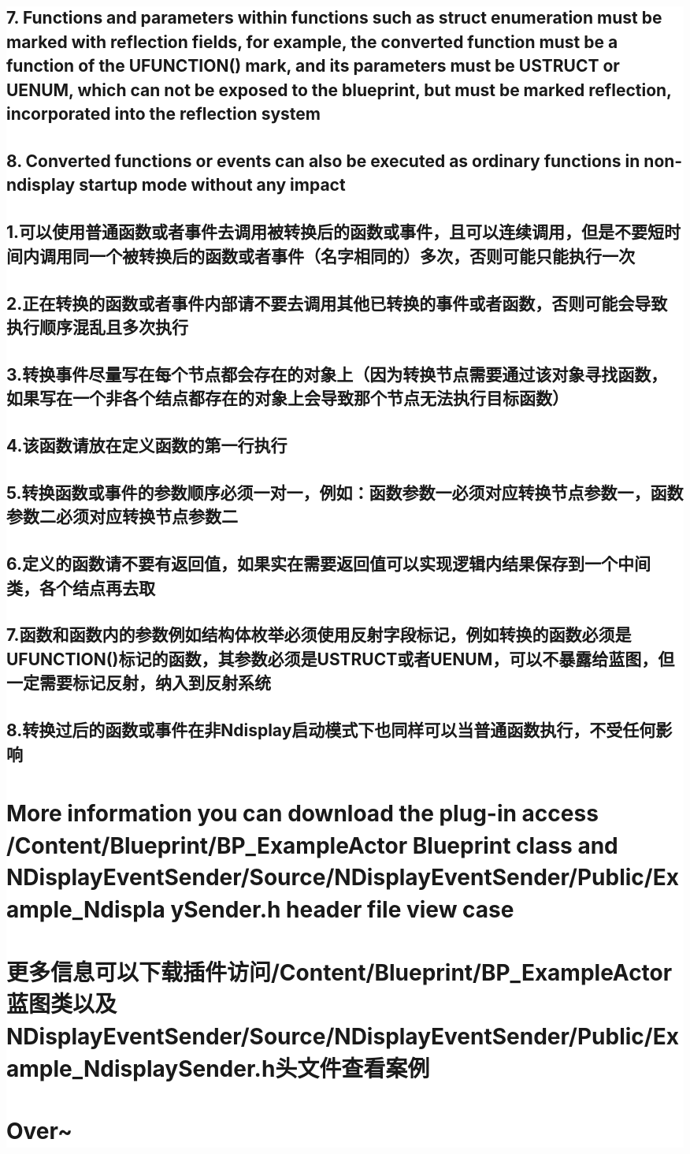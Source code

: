 ## 7. Functions and parameters within functions such as struct enumeration must be marked with reflection fields, for example, the converted function must be a function of the UFUNCTION() mark, and its parameters must be USTRUCT or UENUM, which can not be exposed to the blueprint, but must be marked reflection, incorporated into the reflection system  
## 8. Converted functions or events can also be executed as ordinary functions in non-ndisplay startup mode without any impact  
  
## 1.可以使用普通函数或者事件去调用被转换后的函数或事件，且可以连续调用，但是不要短时间内调用同一个被转换后的函数或者事件（名字相同的）多次，否则可能只能执行一次  
## 2.正在转换的函数或者事件内部请不要去调用其他已转换的事件或者函数，否则可能会导致执行顺序混乱且多次执行  
## 3.转换事件尽量写在每个节点都会存在的对象上（因为转换节点需要通过该对象寻找函数，如果写在一个非各个结点都存在的对象上会导致那个节点无法执行目标函数）  
## 4.该函数请放在定义函数的第一行执行  
## 5.转换函数或事件的参数顺序必须一对一，例如：函数参数一必须对应转换节点参数一，函数参数二必须对应转换节点参数二  
## 6.定义的函数请不要有返回值，如果实在需要返回值可以实现逻辑内结果保存到一个中间类，各个结点再去取  
## 7.函数和函数内的参数例如结构体枚举必须使用反射字段标记，例如转换的函数必须是UFUNCTION()标记的函数，其参数必须是USTRUCT或者UENUM，可以不暴露给蓝图，但一定需要标记反射，纳入到反射系统  
## 8.转换过后的函数或事件在非Ndisplay启动模式下也同样可以当普通函数执行，不受任何影响  
  
  
# More information you can download the plug-in access /Content/Blueprint/BP_ExampleActor Blueprint class and NDisplayEventSender/Source/NDisplayEventSender/Public/Example_Ndispla ySender.h header file view case  
# 更多信息可以下载插件访问/Content/Blueprint/BP_ExampleActor蓝图类以及NDisplayEventSender/Source/NDisplayEventSender/Public/Example_NdisplaySender.h头文件查看案例  
  
# Over~